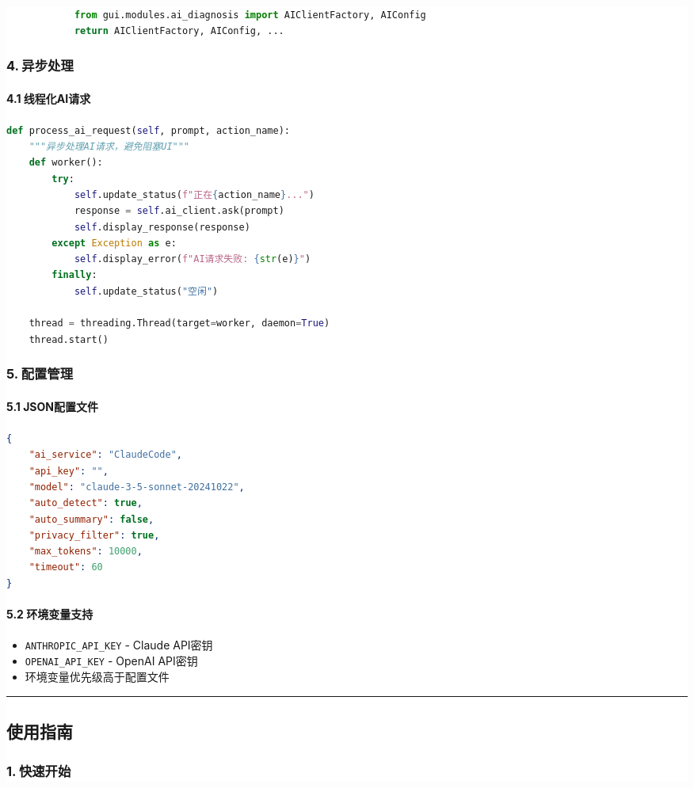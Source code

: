 ```python
            from gui.modules.ai_diagnosis import AIClientFactory, AIConfig
            return AIClientFactory, AIConfig, ...
```

### 4. 异步处理

#### 4.1 线程化AI请求
```python
def process_ai_request(self, prompt, action_name):
    """异步处理AI请求，避免阻塞UI"""
    def worker():
        try:
            self.update_status(f"正在{action_name}...")
            response = self.ai_client.ask(prompt)
            self.display_response(response)
        except Exception as e:
            self.display_error(f"AI请求失败: {str(e)}")
        finally:
            self.update_status("空闲")

    thread = threading.Thread(target=worker, daemon=True)
    thread.start()
```

### 5. 配置管理

#### 5.1 JSON配置文件
```json
{
    "ai_service": "ClaudeCode",
    "api_key": "",
    "model": "claude-3-5-sonnet-20241022",
    "auto_detect": true,
    "auto_summary": false,
    "privacy_filter": true,
    "max_tokens": 10000,
    "timeout": 60
}
```

#### 5.2 环境变量支持
- `ANTHROPIC_API_KEY` - Claude API密钥
- `OPENAI_API_KEY` - OpenAI API密钥
- 环境变量优先级高于配置文件

---

## 使用指南

### 1. 快速开始
